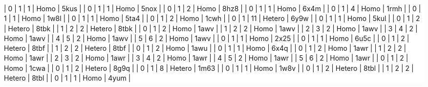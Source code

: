 |            0 |          1 |            1 | Homo          | 5kus         |
|            0 |          1 |            1 | Homo          | 5nox         |
|            0 |          1 |            2 | Homo          | 8hz8         |
|            0 |          1 |            1 | Homo          | 6x4m         |
|            0 |          1 |            4 | Homo          | 1rmh         |
|            0 |          1 |            1 | Homo          | 1w8l         |
|            0 |          1 |            1 | Homo          | 5ta4         |
|            0 |          1 |            2 | Homo          | 1cwh         |
|            0 |          1 |           11 | Hetero        | 6y9w         |
|            0 |          1 |            1 | Homo          | 5kul         |
|            0 |          1 |            2 | Hetero        | 8tbk         |
|            1 |          2 |            2 | Hetero        | 8tbk         |
|            0 |          1 |            2 | Homo          | 1awv         |
|            1 |          2 |            2 | Homo          | 1awv         |
|            2 |          3 |            2 | Homo          | 1awv         |
|            3 |          4 |            2 | Homo          | 1awv         |
|            4 |          5 |            2 | Homo          | 1awv         |
|            5 |          6 |            2 | Homo          | 1awv         |
|            0 |          1 |            1 | Homo          | 2x25         |
|            0 |          1 |            1 | Homo          | 6u5c         |
|            0 |          1 |            2 | Hetero        | 8tbf         |
|            1 |          2 |            2 | Hetero        | 8tbf         |
|            0 |          1 |            2 | Homo          | 1awu         |
|            0 |          1 |            1 | Homo          | 6x4q         |
|            0 |          1 |            2 | Homo          | 1awr         |
|            1 |          2 |            2 | Homo          | 1awr         |
|            2 |          3 |            2 | Homo          | 1awr         |
|            3 |          4 |            2 | Homo          | 1awr         |
|            4 |          5 |            2 | Homo          | 1awr         |
|            5 |          6 |            2 | Homo          | 1awr         |
|            0 |          1 |            2 | Homo          | 1cwa         |
|            0 |          1 |            2 | Hetero        | 8g9q         |
|            0 |          1 |            8 | Hetero        | 1m63         |
|            0 |          1 |            1 | Homo          | 1w8v         |
|            0 |          1 |            2 | Hetero        | 8tbl         |
|            1 |          2 |            2 | Hetero        | 8tbl         |
|            0 |          1 |            1 | Homo          | 4yum         |